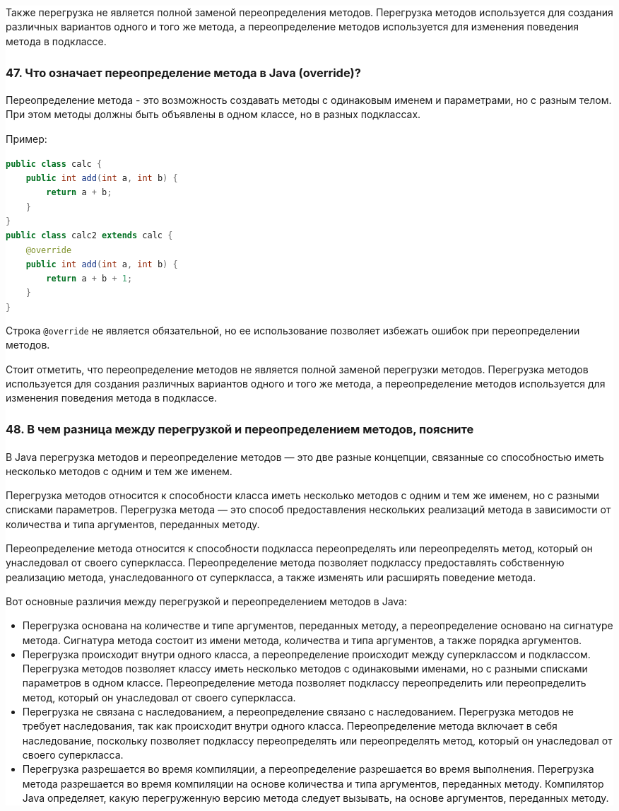 Также перегрузка не является полной заменой переопределения методов. Перегрузка методов используется для создания различных вариантов одного и того же метода, а переопределение методов используется для изменения поведения метода в подклассе.

### 47. Что означает переопределение метода в Java (override)?

Переопределение метода - это возможность создавать методы с одинаковым именем и параметрами, но с разным телом. При этом методы должны быть объявлены в одном классе, но в разных подклассах.

Пример:

```Java
public class calc {
    public int add(int a, int b) {
        return a + b;
    }
}
public class calc2 extends calc {
    @override
    public int add(int a, int b) {
        return a + b + 1;
    }
}
```

Строка `@override` не является обязательной, но ее использование позволяет избежать ошибок при переопределении методов.

Стоит отметить, что переопределение методов не является полной заменой перегрузки методов. Перегрузка методов используется для создания различных вариантов одного и того же метода, а переопределение методов используется для изменения поведения метода в подклассе.

### 48. В чем разница между перегрузкой и переопределением методов, поясните

В Java перегрузка методов и переопределение методов — это две разные концепции, связанные со способностью иметь несколько методов с одним и тем же именем.

Перегрузка методов относится к способности класса иметь несколько методов с одним и тем же именем, но с разными списками параметров. Перегрузка метода — это способ предоставления нескольких реализаций метода в зависимости от количества и типа аргументов, переданных методу.

Переопределение метода относится к способности подкласса переопределять или переопределять метод, который он унаследовал от своего суперкласса. Переопределение метода позволяет подклассу предоставлять собственную реализацию метода, унаследованного от суперкласса, а также изменять или расширять поведение метода.

Вот основные различия между перегрузкой и переопределением методов в Java:

- Перегрузка основана на количестве и типе аргументов, переданных методу, а переопределение основано на сигнатуре метода. Сигнатура метода состоит из имени метода, количества и типа аргументов, а также порядка аргументов.
- Перегрузка происходит внутри одного класса, а переопределение происходит между суперклассом и подклассом. Перегрузка методов позволяет классу иметь несколько методов с одинаковыми именами, но с разными списками параметров в одном классе. Переопределение метода позволяет подклассу переопределить или переопределить метод, который он унаследовал от своего суперкласса.
- Перегрузка не связана с наследованием, а переопределение связано с наследованием. Перегрузка методов не требует наследования, так как происходит внутри одного класса. Переопределение метода включает в себя наследование, поскольку позволяет подклассу переопределять или переопределять метод, который он унаследовал от своего суперкласса.
- Перегрузка разрешается во время компиляции, а переопределение разрешается во время выполнения. Перегрузка метода разрешается во время компиляции на основе количества и типа аргументов, переданных методу. Компилятор Java определяет, какую перегруженную версию метода следует вызывать, на основе аргументов, переданных методу.
